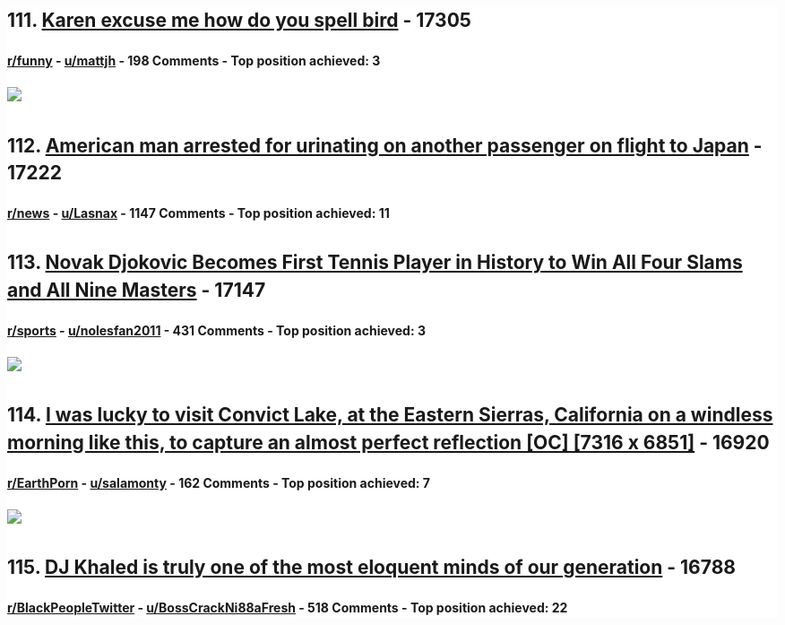 ## 111. [Karen excuse me how do you spell bird](http://reddit.com/r/funny/comments/98otd0/karen_excuse_me_how_do_you_spell_bird/) - 17305
#### [r/funny](http://reddit.com/r/funny) - [u/mattjh](http://reddit.com/u/mattjh) - 198 Comments - Top position achieved: 3

<a href="https://i.imgur.com/ajXBZtF.gifv"><img src="https://b.thumbs.redditmedia.com/kBx-kDmfJmFAzsIV4Jf3_AYWikGsiVDsry-isAdvvuc.jpg"></img></a>

## 112. [American man arrested for urinating on another passenger on flight to Japan](http://reddit.com/r/news/comments/98j5bp/american_man_arrested_for_urinating_on_another/) - 17222
#### [r/news](http://reddit.com/r/news) - [u/Lasnax](http://reddit.com/u/Lasnax) - 1147 Comments - Top position achieved: 11

## 113. [Novak Djokovic Becomes First Tennis Player in History to Win All Four Slams and All Nine Masters](http://reddit.com/r/sports/comments/98o3m7/novak_djokovic_becomes_first_tennis_player_in/) - 17147
#### [r/sports](http://reddit.com/r/sports) - [u/nolesfan2011](http://reddit.com/u/nolesfan2011) - 431 Comments - Top position achieved: 3

<a href="https://lastwordontennis.com/2018/08/19/novak-djokovic-becomes-first-tennis-player-in-history-to-win-all-four-slams-and-all-nine-masters/"><img src="https://b.thumbs.redditmedia.com/kZyrT0PKLDeCfhjumB5K3XwcfKOedrLFmWH19yY0TDQ.jpg"></img></a>

## 114. [I was lucky to visit Convict Lake, at the Eastern Sierras, California on a windless morning like this, to capture an almost perfect reflection [OC] [7316 x 6851]](http://reddit.com/r/EarthPorn/comments/98o66f/i_was_lucky_to_visit_convict_lake_at_the_eastern/) - 16920
#### [r/EarthPorn](http://reddit.com/r/EarthPorn) - [u/salamonty](http://reddit.com/u/salamonty) - 162 Comments - Top position achieved: 7

<a href="https://i.redd.it/73aoe84ll4h11.jpg"><img src="https://b.thumbs.redditmedia.com/8Ut3CQu3uhJRVMewsbo7hzDkcGqxZ59A4fomYdyiUCc.jpg"></img></a>

## 115. [DJ Khaled is truly one of the most eloquent minds of our generation](http://reddit.com/r/BlackPeopleTwitter/comments/98jbfj/dj_khaled_is_truly_one_of_the_most_eloquent_minds/) - 16788
#### [r/BlackPeopleTwitter](http://reddit.com/r/BlackPeopleTwitter) - [u/BossCrackNi88aFresh](http://reddit.com/u/BossCrackNi88aFresh) - 518 Comments - Top position achieved: 22
